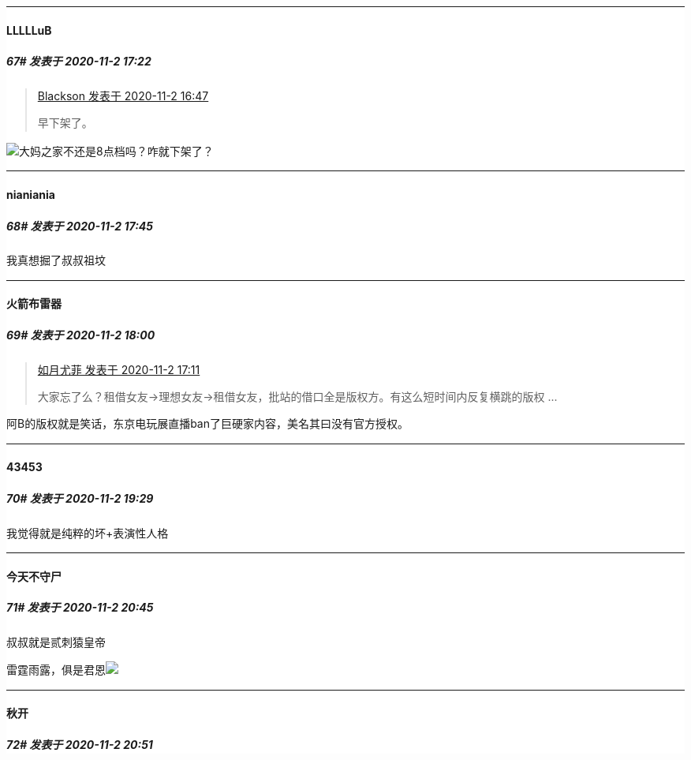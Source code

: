 -----

####  LLLLLuB  
##### 67#       发表于 2020-11-2 17:22


<blockquote><a href="httphttps://bbs.saraba1st.com/2b/forum.php?mod=redirect&amp;goto=findpost&amp;pid=49260750&amp;ptid=1969817" target="_blank">Blackson 发表于 2020-11-2 16:47</a>

早下架了。</blockquote>
<img src="https://static.saraba1st.com/image/smiley/face2017/001.png" referrerpolicy="no-referrer">大妈之家不还是8点档吗？咋就下架了？


-----

####  nianiania  
##### 68#       发表于 2020-11-2 17:45


我真想掘了叔叔祖坟


-----

####  火箭布雷器  
##### 69#       发表于 2020-11-2 18:00


<blockquote><a href="httphttps://bbs.saraba1st.com/2b/forum.php?mod=redirect&amp;goto=findpost&amp;pid=49260990&amp;ptid=1969817" target="_blank">如月尤菲 发表于 2020-11-2 17:11</a>

大家忘了么？租借女友→理想女友→租借女友，批站的借口全是版权方。有这么短时间内反复横跳的版权 ...</blockquote>
阿B的版权就是笑话，东京电玩展直播ban了巨硬家内容，美名其曰没有官方授权。


-----

####  43453  
##### 70#       发表于 2020-11-2 19:29


我觉得就是纯粹的坏+表演性人格


-----

####  今天不守尸  
##### 71#       发表于 2020-11-2 20:45


叔叔就是贰刺猿皇帝

雷霆雨露，俱是君恩<img src="https://static.saraba1st.com/image/smiley/face2017/067.png" referrerpolicy="no-referrer">


-----

####  秋开  
##### 72#       发表于 2020-11-2 20:51
